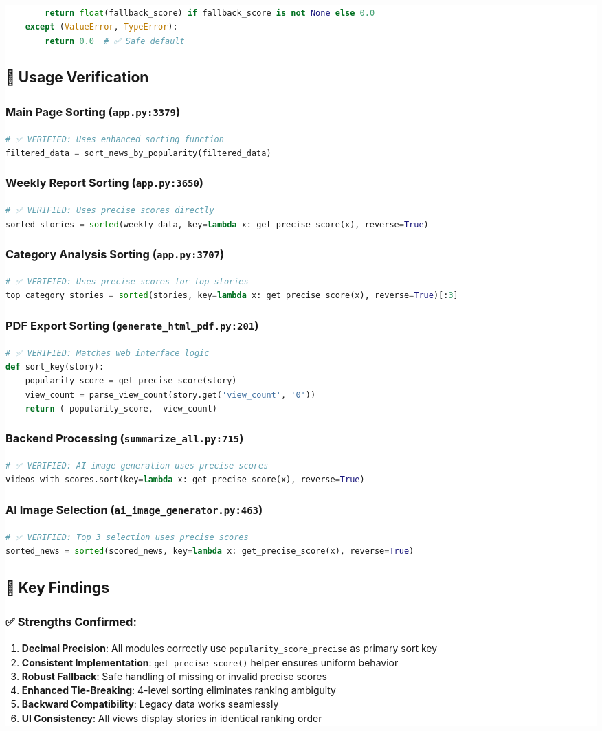 ```python
        return float(fallback_score) if fallback_score is not None else 0.0
    except (ValueError, TypeError):
        return 0.0  # ✅ Safe default
```

## 📍 Usage Verification

### **Main Page Sorting** (`app.py:3379`)
```python
# ✅ VERIFIED: Uses enhanced sorting function
filtered_data = sort_news_by_popularity(filtered_data)
```

### **Weekly Report Sorting** (`app.py:3650`)
```python
# ✅ VERIFIED: Uses precise scores directly
sorted_stories = sorted(weekly_data, key=lambda x: get_precise_score(x), reverse=True)
```

### **Category Analysis Sorting** (`app.py:3707`)
```python
# ✅ VERIFIED: Uses precise scores for top stories
top_category_stories = sorted(stories, key=lambda x: get_precise_score(x), reverse=True)[:3]
```

### **PDF Export Sorting** (`generate_html_pdf.py:201`)
```python
# ✅ VERIFIED: Matches web interface logic
def sort_key(story):
    popularity_score = get_precise_score(story)
    view_count = parse_view_count(story.get('view_count', '0'))
    return (-popularity_score, -view_count)
```

### **Backend Processing** (`summarize_all.py:715`)
```python
# ✅ VERIFIED: AI image generation uses precise scores
videos_with_scores.sort(key=lambda x: get_precise_score(x), reverse=True)
```

### **AI Image Selection** (`ai_image_generator.py:463`)
```python
# ✅ VERIFIED: Top 3 selection uses precise scores
sorted_news = sorted(scored_news, key=lambda x: get_precise_score(x), reverse=True)
```

## 🚀 Key Findings

### ✅ **Strengths Confirmed**:
1. **Decimal Precision**: All modules correctly use `popularity_score_precise` as primary sort key
2. **Consistent Implementation**: `get_precise_score()` helper ensures uniform behavior
3. **Robust Fallback**: Safe handling of missing or invalid precise scores
4. **Enhanced Tie-Breaking**: 4-level sorting eliminates ranking ambiguity
5. **Backward Compatibility**: Legacy data works seamlessly
6. **UI Consistency**: All views display stories in identical ranking order
